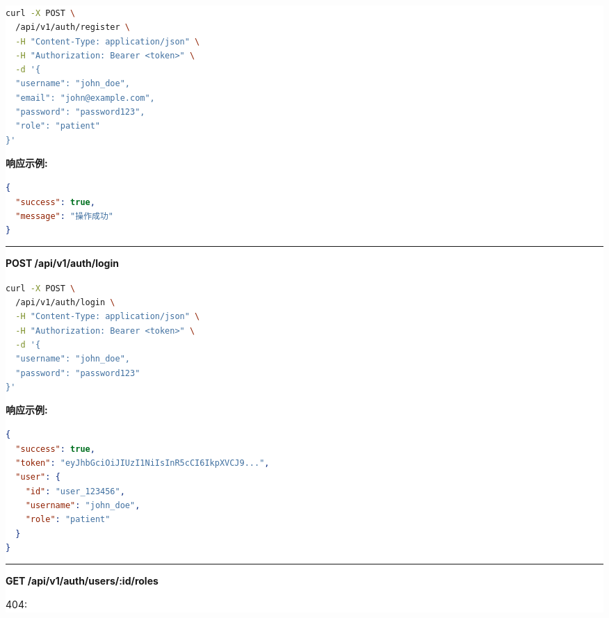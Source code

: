```bash
curl -X POST \
  /api/v1/auth/register \
  -H "Content-Type: application/json" \
  -H "Authorization: Bearer <token>" \
  -d '{
  "username": "john_doe",
  "email": "john@example.com",
  "password": "password123",
  "role": "patient"
}'
```

**响应示例:**

```json
{
  "success": true,
  "message": "操作成功"
}
```

---

**POST /api/v1/auth/login**

```bash
curl -X POST \
  /api/v1/auth/login \
  -H "Content-Type: application/json" \
  -H "Authorization: Bearer <token>" \
  -d '{
  "username": "john_doe",
  "password": "password123"
}'
```

**响应示例:**

```json
{
  "success": true,
  "token": "eyJhbGciOiJIUzI1NiIsInR5cCI6IkpXVCJ9...",
  "user": {
    "id": "user_123456",
    "username": "john_doe",
    "role": "patient"
  }
}
```

---

**GET /api/v1/auth/users/:id/roles**

404:
